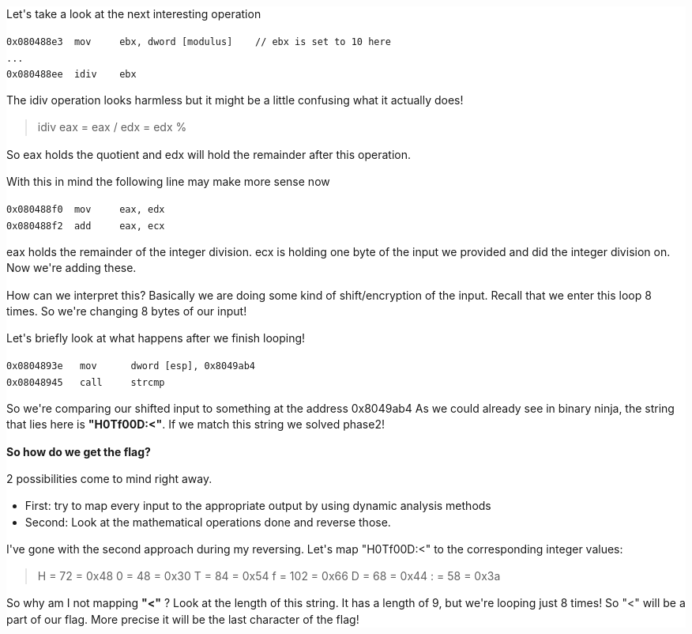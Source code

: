 Let's take a look at the next interesting operation

    0x080488e3	mov	    ebx, dword [modulus]    // ebx is set to 10 here 
    ...
    0x080488ee	idiv 	ebx


The idiv operation looks harmless but it might be a little confusing what it actually does!

> idiv 	<ebx>
eax = eax / <ebx>
edx = edx % <ebx>

So eax holds the quotient and edx will hold the remainder after this operation.


With this in mind the following line may make more sense now

    0x080488f0	mov	    eax, edx 
    0x080488f2	add 	eax, ecx


eax holds the remainder of the integer division.
ecx is holding one byte of the input we provided and did the integer division on.
Now we're adding these.

How can we interpret this?
Basically we are doing some kind of shift/encryption of the input.
Recall that we enter this loop 8 times.
So we're changing 8 bytes of our input!

Let's briefly look at what happens after we finish looping!

    0x0804893e	 mov 	  dword [esp], 0x8049ab4
    0x08048945   call	  strcmp

So we're comparing our shifted input to something at the address 0x8049ab4
As we could already see in binary ninja, the string that lies here is **"H0Tf00D:<"**.
If we match this string we solved phase2!


**So how do we get the flag?**

2 possibilities  come to mind right away.

* First: try to map every input to the appropriate output by using dynamic analysis methods
* Second: Look at the mathematical operations done and reverse those.



I've gone with the second approach during my reversing.
Let's map "H0Tf00D:<" to the corresponding integer values:

> H = 72 = 0x48
0 = 48 = 0x30
T = 84 = 0x54
f = 102 = 0x66
D = 68 = 0x44
: = 58 = 0x3a

So why am I not mapping **"<"** ?
Look at the length of this string. It has a length of 9, but we're looping just 8 times!
So "<" will be a part of our flag. More precise it will be the last character of the flag!
